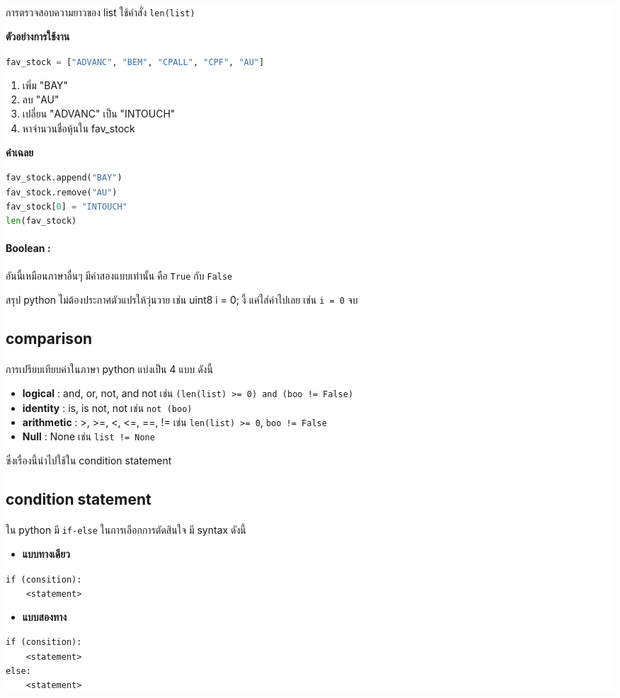 การตรวจสอบความยาวของ list ใช้คำสั่ง `len(list)`  
  
__ตัวอย่างการใช้งาน__
```python 
fav_stock = ["ADVANC", "BEM", "CPALL", "CPF", "AU"]  
```
1. เพิ่ม "BAY"  
2. ลบ "AU"  
3. เปลี่ยน "ADVANC" เป็น "INTOUCH"  
4. หาจำนวนชื่อหุ้นใน fav_stock  

__คำเฉลย__

```python 
fav_stock.append("BAY")
fav_stock.remove("AU")
fav_stock[0] = "INTOUCH"
len(fav_stock)
```
 
#### **Boolean** :
อันนี้เหมือนภาษาอื่นๆ มีค่าสองแบบเท่านั้น คือ `True` กับ `False`  

สรุป python ไม่ต้องประกาศตัวแปรให้วุ่นวาย เช่น uint8 i = 0; งี้ แค่ใส่ค่าไปเลย เช่น `i = 0` จบ



## comparison

การเปรียบเทียบค่าในภาษา python แบ่งเป็น 4 แบบ ดังนี้

- **logical** : and, or, not, and not เช่น `(len(list) >= 0) and (boo != False)`
- **identity** : is, is not, not เช่น `not (boo)`
- **arithmetic** : >, >=, <, <=, ==, != เช่น `len(list) >= 0`, `boo != False` 
- **Null** : None เช่น `list != None`  
    
ซึ่งเรื่องนี้นำไปใช้ใน condition statement



## condition statement

ใน python มี `if-else` ในการเลือกการตัดสินใจ มี syntax ดังนี้  

- **แบบทางเดียว**

```    
if (consition):  
    <statement>  
```

- **แบบสองทาง**

```
if (consition):  
    <statement>  
else:  
    <statement>  
```
